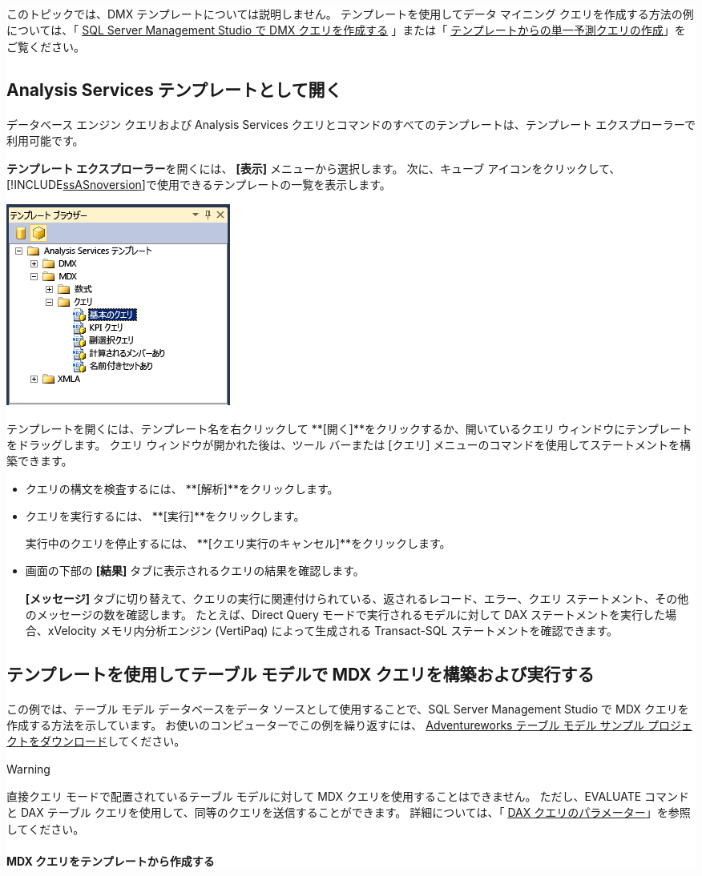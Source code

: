  このトピックでは、DMX テンプレートについては説明しません。 テンプレートを使用してデータ マイニング クエリを作成する方法の例については、「 [SQL Server Management Studio で DMX クエリを作成する](../../analysis-services/data-mining/create-a-dmx-query-in-sql-server-management-studio.md) 」または「 [テンプレートからの単一予測クエリの作成](../../analysis-services/data-mining/create-a-singleton-prediction-query-from-a-template.md)」をご覧ください。  
  
##  <a name="bkmk_usingTE"></a> Analysis Services テンプレートとして開く  
 データベース エンジン クエリおよび Analysis Services クエリとコマンドのすべてのテンプレートは、テンプレート エクスプローラーで利用可能です。  
  
 **テンプレート エクスプローラー**を開くには、 **[表示]** メニューから選択します。 次に、キューブ アイコンをクリックして、 [!INCLUDE[ssASnoversion](../../includes/ssasnoversion-md.md)]で使用できるテンプレートの一覧を表示します。  
  
 ![Analysis Services テンプレート エクスプ ローラーで、フィルター処理されていて](../../analysis-services/instances/media/ssas-templateexplorer.gif "テンプレート エクスプ ローラーで、Analysis Services に対してフィルター処理")  
  
 テンプレートを開くには、テンプレート名を右クリックして **[開く]**をクリックするか、開いているクエリ ウィンドウにテンプレートをドラッグします。 クエリ ウィンドウが開かれた後は、ツール バーまたは [クエリ] メニューのコマンドを使用してステートメントを構築できます。  
  
-   クエリの構文を検査するには、 **[解析]**をクリックします。  
  
-   クエリを実行するには、 **[実行]**をクリックします。  
  
     実行中のクエリを停止するには、 **[クエリ実行のキャンセル]**をクリックします。  
  
-   画面の下部の **[結果]** タブに表示されるクエリの結果を確認します。  
  
     **[メッセージ]** タブに切り替えて、クエリの実行に関連付けられている、返されるレコード、エラー、クエリ ステートメント、その他のメッセージの数を確認します。 たとえば、Direct Query モードで実行されるモデルに対して DAX ステートメントを実行した場合、xVelocity メモリ内分析エンジン (VertiPaq) によって生成される Transact-SQL ステートメントを確認できます。  
  
##  <a name="BKMK_Building_Queries"></a> テンプレートを使用してテーブル モデルで MDX クエリを構築および実行する  
 この例では、テーブル モデル データベースをデータ ソースとして使用することで、SQL Server Management Studio で MDX クエリを作成する方法を示しています。 お使いのコンピューターでこの例を繰り返すには、 [Adventureworks テーブル モデル サンプル プロジェクトをダウンロード](http://go.microsoft.com/fwlink/?LinkId=231183)してください。  
  
> [!WARNING]  
>  直接クエリ モードで配置されているテーブル モデルに対して MDX クエリを使用することはできません。 ただし、EVALUATE コマンドと DAX テーブル クエリを使用して、同等のクエリを送信することができます。 詳細については、「 [DAX クエリのパラメーター](http://msdn.microsoft.com/en-us/c5841b4e-3395-4237-815b-9822a691e544)」を参照してください。  
  
#### <a name="create-an-mdx-query-from-a-template"></a>MDX クエリをテンプレートから作成する  
  